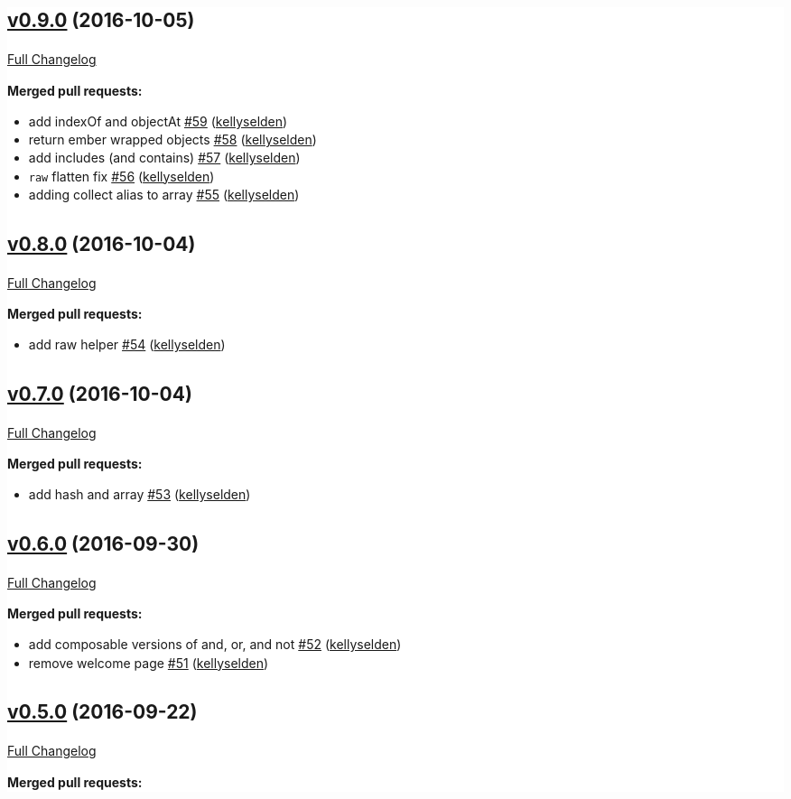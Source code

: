## [v0.9.0](https://github.com/kellyselden/ember-awesome-macros/tree/v0.9.0) (2016-10-05)
[Full Changelog](https://github.com/kellyselden/ember-awesome-macros/compare/v0.8.0...v0.9.0)

**Merged pull requests:**

- add indexOf and objectAt [\#59](https://github.com/kellyselden/ember-awesome-macros/pull/59) ([kellyselden](https://github.com/kellyselden))
- return ember wrapped objects [\#58](https://github.com/kellyselden/ember-awesome-macros/pull/58) ([kellyselden](https://github.com/kellyselden))
- add includes \(and contains\) [\#57](https://github.com/kellyselden/ember-awesome-macros/pull/57) ([kellyselden](https://github.com/kellyselden))
- `raw` flatten fix [\#56](https://github.com/kellyselden/ember-awesome-macros/pull/56) ([kellyselden](https://github.com/kellyselden))
- adding collect alias to array [\#55](https://github.com/kellyselden/ember-awesome-macros/pull/55) ([kellyselden](https://github.com/kellyselden))

## [v0.8.0](https://github.com/kellyselden/ember-awesome-macros/tree/v0.8.0) (2016-10-04)
[Full Changelog](https://github.com/kellyselden/ember-awesome-macros/compare/v0.7.0...v0.8.0)

**Merged pull requests:**

- add raw helper [\#54](https://github.com/kellyselden/ember-awesome-macros/pull/54) ([kellyselden](https://github.com/kellyselden))

## [v0.7.0](https://github.com/kellyselden/ember-awesome-macros/tree/v0.7.0) (2016-10-04)
[Full Changelog](https://github.com/kellyselden/ember-awesome-macros/compare/v0.6.0...v0.7.0)

**Merged pull requests:**

- add hash and array [\#53](https://github.com/kellyselden/ember-awesome-macros/pull/53) ([kellyselden](https://github.com/kellyselden))

## [v0.6.0](https://github.com/kellyselden/ember-awesome-macros/tree/v0.6.0) (2016-09-30)
[Full Changelog](https://github.com/kellyselden/ember-awesome-macros/compare/v0.5.0...v0.6.0)

**Merged pull requests:**

- add composable versions of and, or, and not [\#52](https://github.com/kellyselden/ember-awesome-macros/pull/52) ([kellyselden](https://github.com/kellyselden))
- remove welcome page [\#51](https://github.com/kellyselden/ember-awesome-macros/pull/51) ([kellyselden](https://github.com/kellyselden))

## [v0.5.0](https://github.com/kellyselden/ember-awesome-macros/tree/v0.5.0) (2016-09-22)
[Full Changelog](https://github.com/kellyselden/ember-awesome-macros/compare/v0.4.0...v0.5.0)

**Merged pull requests:**

